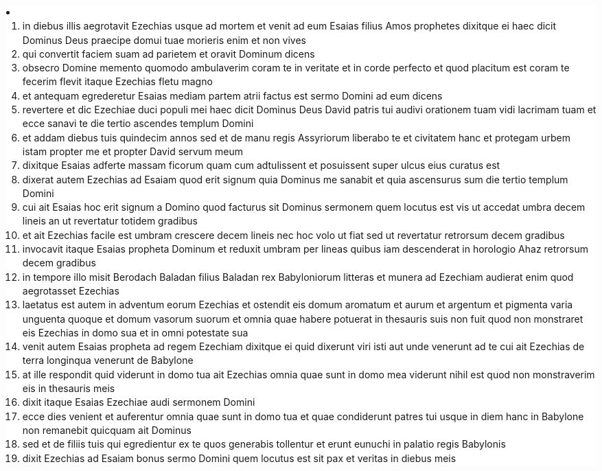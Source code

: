   <li>
    <ol>
      <li>in diebus illis aegrotavit Ezechias usque ad mortem et venit ad eum Esaias filius Amos prophetes dixitque ei haec dicit Dominus Deus praecipe domui tuae morieris enim et non vives</li>
      <li>qui convertit faciem suam ad parietem et oravit Dominum dicens</li>
      <li>obsecro Domine memento quomodo ambulaverim coram te in veritate et in corde perfecto et quod placitum est coram te fecerim flevit itaque Ezechias fletu magno</li>
      <li>et antequam egrederetur Esaias mediam partem atrii factus est sermo Domini ad eum dicens</li>
      <li>revertere et dic Ezechiae duci populi mei haec dicit Dominus Deus David patris tui audivi orationem tuam vidi lacrimam tuam et ecce sanavi te die tertio ascendes templum Domini</li>
      <li>et addam diebus tuis quindecim annos sed et de manu regis Assyriorum liberabo te et civitatem hanc et protegam urbem istam propter me et propter David servum meum</li>
      <li>dixitque Esaias adferte massam ficorum quam cum adtulissent et posuissent super ulcus eius curatus est</li>
      <li>dixerat autem Ezechias ad Esaiam quod erit signum quia Dominus me sanabit et quia ascensurus sum die tertio templum Domini</li>
      <li>cui ait Esaias hoc erit signum a Domino quod facturus sit Dominus sermonem quem locutus est vis ut accedat umbra decem lineis an ut revertatur totidem gradibus</li>
      <li>et ait Ezechias facile est umbram crescere decem lineis nec hoc volo ut fiat sed ut revertatur retrorsum decem gradibus</li>
      <li>invocavit itaque Esaias propheta Dominum et reduxit umbram per lineas quibus iam descenderat in horologio Ahaz retrorsum decem gradibus</li>
      <li>in tempore illo misit Berodach Baladan filius Baladan rex Babyloniorum litteras et munera ad Ezechiam audierat enim quod aegrotasset Ezechias</li>
      <li>laetatus est autem in adventum eorum Ezechias et ostendit eis domum aromatum et aurum et argentum et pigmenta varia unguenta quoque et domum vasorum suorum et omnia quae habere potuerat in thesauris suis non fuit quod non monstraret eis Ezechias in domo sua et in omni potestate sua</li>
      <li>venit autem Esaias propheta ad regem Ezechiam dixitque ei quid dixerunt viri isti aut unde venerunt ad te cui ait Ezechias de terra longinqua venerunt de Babylone</li>
      <li>at ille respondit quid viderunt in domo tua ait Ezechias omnia quae sunt in domo mea viderunt nihil est quod non monstraverim eis in thesauris meis</li>
      <li>dixit itaque Esaias Ezechiae audi sermonem Domini</li>
      <li>ecce dies venient et auferentur omnia quae sunt in domo tua et quae condiderunt patres tui usque in diem hanc in Babylone non remanebit quicquam ait Dominus</li>
      <li>sed et de filiis tuis qui egredientur ex te quos generabis tollentur et erunt eunuchi in palatio regis Babylonis</li>
      <li>dixit Ezechias ad Esaiam bonus sermo Domini quem locutus est sit pax et veritas in diebus meis</li>
